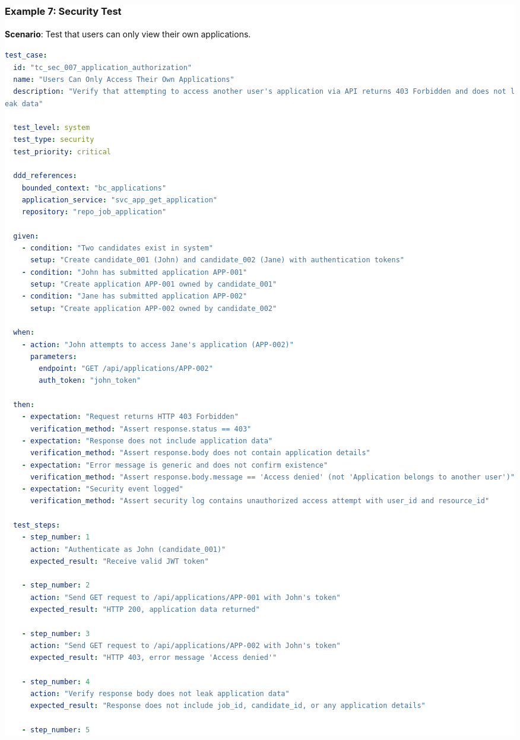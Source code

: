 ### Example 7: Security Test

**Scenario**: Test that users can only view their own applications.

```yaml
test_case:
  id: "tc_sec_007_application_authorization"
  name: "Users Can Only Access Their Own Applications"
  description: "Verify that attempting to access another user's application via API returns 403 Forbidden and does not leak data"

  test_level: system
  test_type: security
  test_priority: critical

  ddd_references:
    bounded_context: "bc_applications"
    application_service: "svc_app_get_application"
    repository: "repo_job_application"

  given:
    - condition: "Two candidates exist in system"
      setup: "Create candidate_001 (John) and candidate_002 (Jane) with authentication tokens"
    - condition: "John has submitted application APP-001"
      setup: "Create application APP-001 owned by candidate_001"
    - condition: "Jane has submitted application APP-002"
      setup: "Create application APP-002 owned by candidate_002"

  when:
    - action: "John attempts to access Jane's application (APP-002)"
      parameters:
        endpoint: "GET /api/applications/APP-002"
        auth_token: "john_token"

  then:
    - expectation: "Request returns HTTP 403 Forbidden"
      verification_method: "Assert response.status == 403"
    - expectation: "Response does not include application data"
      verification_method: "Assert response.body does not contain application details"
    - expectation: "Error message is generic and does not confirm existence"
      verification_method: "Assert response.body.message == 'Access denied' (not 'Application belongs to another user')"
    - expectation: "Security event logged"
      verification_method: "Assert security log contains unauthorized access attempt with user_id and resource_id"

  test_steps:
    - step_number: 1
      action: "Authenticate as John (candidate_001)"
      expected_result: "Receive valid JWT token"

    - step_number: 2
      action: "Send GET request to /api/applications/APP-001 with John's token"
      expected_result: "HTTP 200, application data returned"

    - step_number: 3
      action: "Send GET request to /api/applications/APP-002 with John's token"
      expected_result: "HTTP 403, error message 'Access denied'"

    - step_number: 4
      action: "Verify response body does not leak application data"
      expected_result: "Response does not include job_id, candidate_id, or any application details"

    - step_number: 5
```